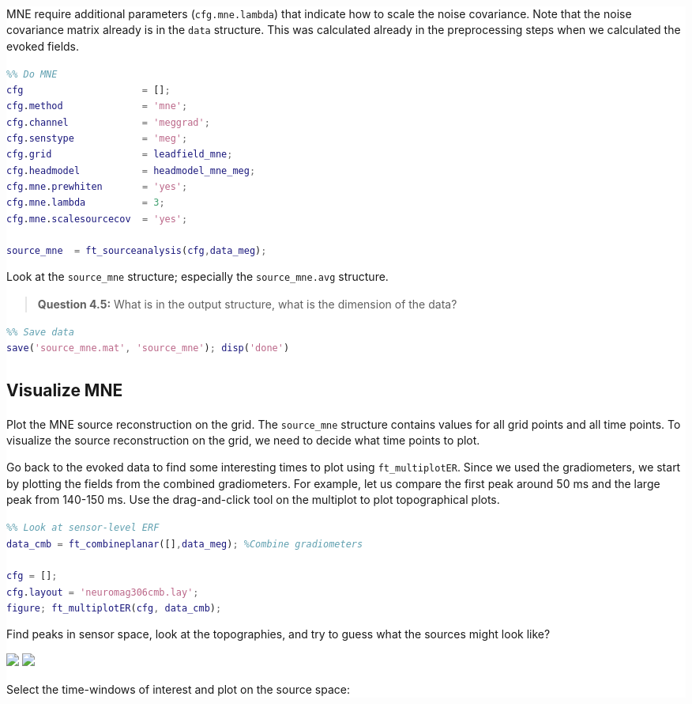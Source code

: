 MNE require additional parameters (``cfg.mne.lambda``) that indicate how to scale the noise covariance. Note that the noise covariance matrix already is in the `data` structure. This was calculated already in the preprocessing steps when we calculated the evoked fields.

```matlab
%% Do MNE
cfg                     = [];
cfg.method              = 'mne';
cfg.channel             = 'meggrad';
cfg.senstype            = 'meg';
cfg.grid                = leadfield_mne;
cfg.headmodel           = headmodel_mne_meg;
cfg.mne.prewhiten       = 'yes';
cfg.mne.lambda          = 3;
cfg.mne.scalesourcecov  = 'yes';

source_mne  = ft_sourceanalysis(cfg,data_meg);
```

Look at the ``source_mne`` structure; especially the ``source_mne.avg`` structure. 

> **Question 4.5:** What is in the output structure, what is the dimension of the data? 
  
```matlab
%% Save data
save('source_mne.mat', 'source_mne'); disp('done')
```
## Visualize MNE
  
Plot the MNE source reconstruction on the grid. The ``source_mne`` structure contains values for all grid points and all time points. To visualize the source reconstruction on the grid, we need to decide what time points to plot.

Go back to the evoked data to find some interesting times to plot using ``ft_multiplotER``. Since we used the gradiometers, we start by plotting the fields from the combined gradiometers. For example, let us compare the first peak around 50 ms and the large peak from 140-150 ms. Use the drag-and-click tool on the multiplot to plot topographical plots.

```matlab
%% Look at sensor-level ERF
data_cmb = ft_combineplanar([],data_meg); %Combine gradiometers

cfg = [];
cfg.layout = 'neuromag306cmb.lay';
figure; ft_multiplotER(cfg, data_cmb);
````

Find peaks in sensor space, look at the topographies, and try to guess what the sources might look like?
  
![](figures/evoked_cmb_SI_and_SII.png)
![](figures/mne_gradTopo.png)

Select the time-windows of interest and plot on the source space:
  
